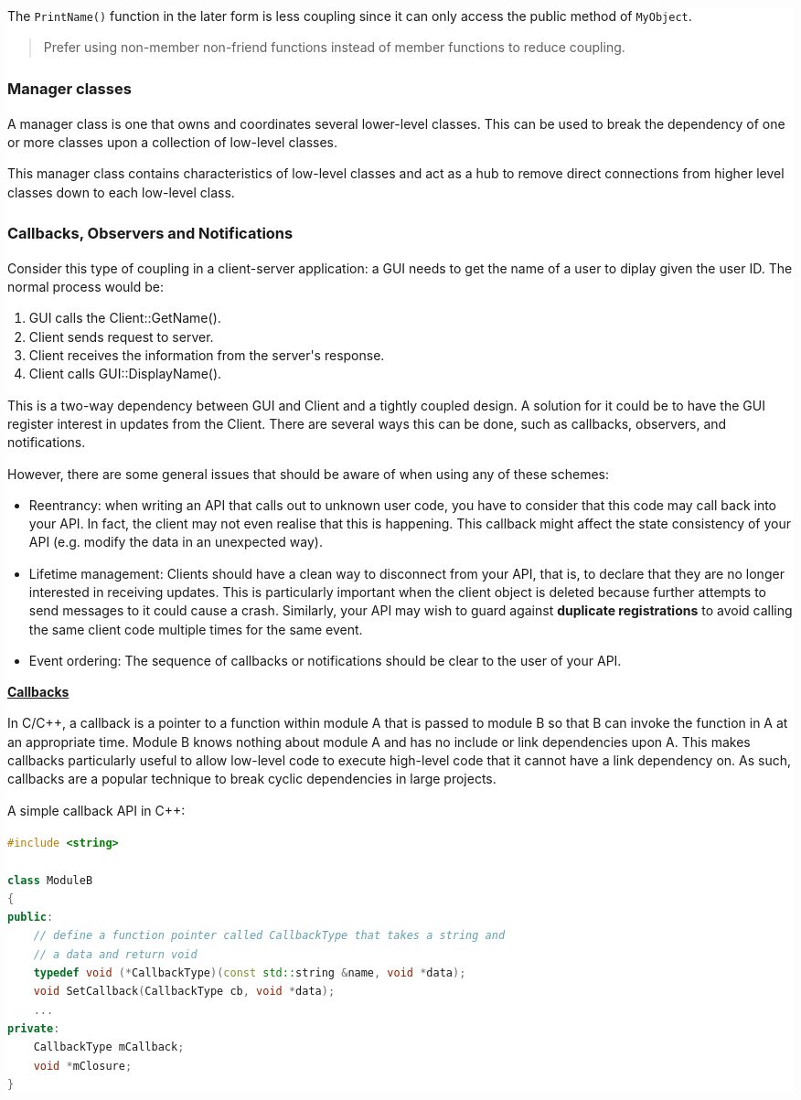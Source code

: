 The `PrintName()` function in the later form is less coupling since it can only access the public method of `MyObject`.

> Prefer using non-member non-friend functions instead of member functions to reduce coupling.

### Manager classes

A manager class is one that owns and coordinates several lower-level classes. This can be used to break the dependency of one or more classes upon a collection of low-level classes.

This manager class contains characteristics of low-level classes and act as a hub to remove direct connections from higher level classes down to each low-level class.


### Callbacks, Observers and Notifications

Consider this type of coupling in a client-server application: a GUI needs to get the name of a user to diplay given the user ID. The normal process would be:

1. GUI calls the Client::GetName().
2. Client sends request to server.
3. Client receives the information from the server's response.
4. Client calls GUI::DisplayName().

This is a two-way dependency between GUI and Client and a tightly coupled design. A solution for it could be to have the GUI register interest in updates from the Client. There are several ways this can be done, such as callbacks, observers, and notifications.

However, there are some general issues that should be aware of when using any of these schemes:

* Reentrancy: when writing an API that calls out to unknown user code, you have to consider that this code may call back into your API. In fact, the client may not even realise that this is happening. This callback might affect the state consistency of your API (e.g. modify the data in an unexpected way).

* Lifetime management: Clients should have a clean way to disconnect from your API, that is, to declare that they are no longer interested in receiving updates. This is particularly important when the client object is deleted because further attempts to send messages to it could cause a crash. Similarly, your API may wish to guard against **duplicate registrations** to avoid calling the same client code multiple times for the same event.

* Event ordering: The sequence of callbacks or notifications should be clear to the user of your API.

<ins>**Callbacks**</ins>

In C/C++, a callback is a pointer to a function within module A that is passed to module B so that B can invoke the function in A at an appropriate time. Module B knows nothing about module A and has no include or link dependencies upon A. This makes callbacks particularly useful to allow low-level code to execute high-level code that it cannot have a link dependency on. As such, callbacks are a popular technique to break cyclic dependencies in large projects.

A simple callback API in C++:
```cpp
#include <string>

class ModuleB
{
public:
    // define a function pointer called CallbackType that takes a string and 
    // a data and return void
    typedef void (*CallbackType)(const std::string &name, void *data);
    void SetCallback(CallbackType cb, void *data);
    ...
private:
    CallbackType mCallback;
    void *mClosure;
}
```

